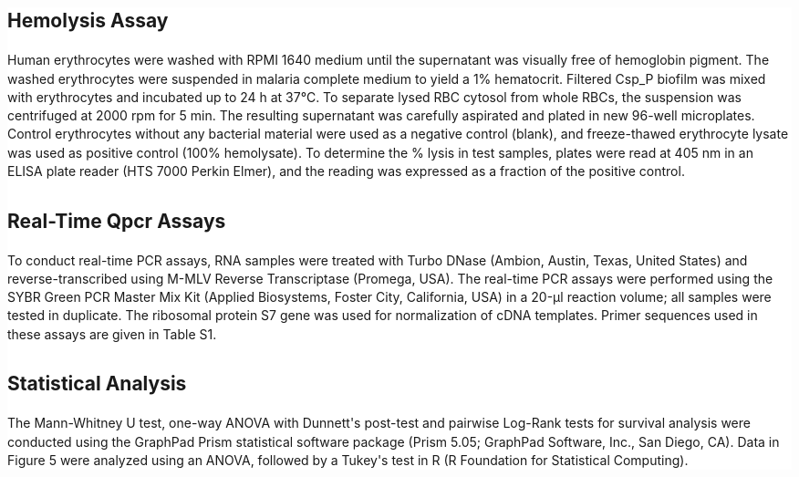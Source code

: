 ## Hemolysis Assay

Human erythrocytes were washed with RPMI 1640 medium until the supernatant was visually free of hemoglobin pigment. The washed erythrocytes were suspended in malaria complete medium to yield a 1% hematocrit. Filtered Csp_P biofilm was mixed with erythrocytes and incubated up to 24 h at 37°C. To separate lysed RBC cytosol from whole RBCs, the suspension was centrifuged at 2000 rpm for 5 min. The resulting supernatant was carefully aspirated and plated in new 96-well microplates. Control erythrocytes without any bacterial material were used as a negative control (blank), and freeze-thawed erythrocyte lysate was used as positive control (100% hemolysate). To determine the % lysis in test samples, plates were read at 405 nm in an ELISA plate reader (HTS 7000 Perkin Elmer), and the reading was expressed as a fraction of the positive control.

## Real-Time Qpcr Assays

To conduct real-time PCR assays, RNA samples were treated with Turbo DNase (Ambion, Austin, Texas, United States) and reverse-transcribed using M-MLV Reverse Transcriptase (Promega, USA). The real-time PCR assays were performed using the SYBR Green PCR Master Mix Kit (Applied Biosystems, Foster City, California, USA) in a 20-µl reaction volume; all samples were tested in duplicate. The ribosomal protein S7 gene was used for normalization of cDNA templates. Primer sequences used in these assays are given in Table S1.

## Statistical Analysis

The Mann-Whitney U test, one-way ANOVA with Dunnett's post-test and pairwise Log-Rank tests for survival analysis were conducted using the GraphPad Prism statistical software package (Prism 5.05; GraphPad Software, Inc., San Diego, CA). Data in Figure 5 were analyzed using an ANOVA, followed by a Tukey's test in R (R Foundation for Statistical Computing).

